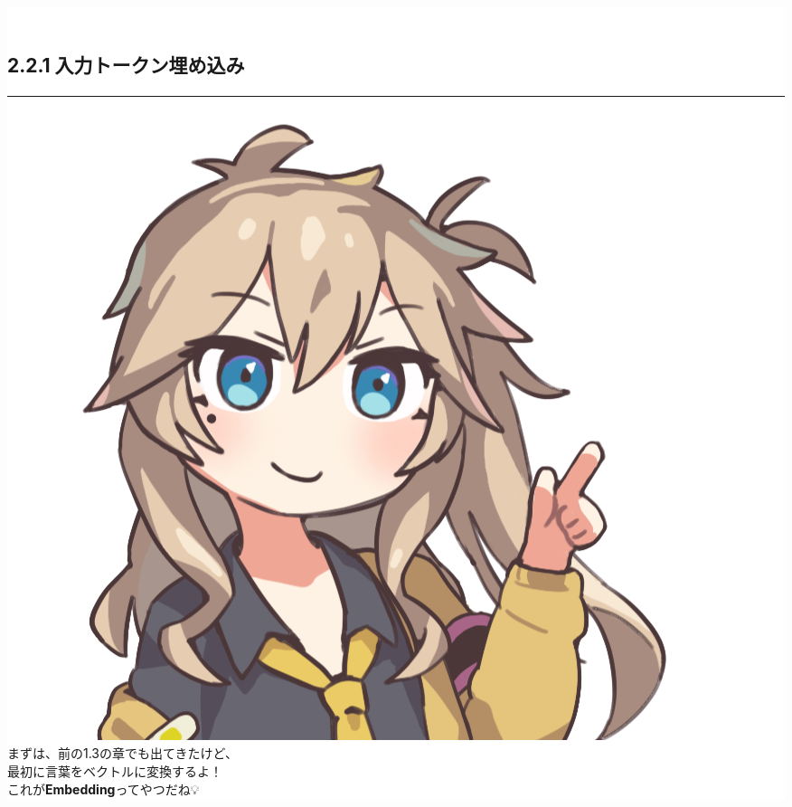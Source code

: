 <br>

## 2.2.1 入力トークン埋め込み
---
<div class="chat-container">
  <div class="chat left">
    <img src="../../images/2.1 概要/2.1 概要_J0133291-3.png" alt="春日部つむぎ" class="avatar">
    <div class="chat-message tsumugi-message">
      まずは、前の1.3の章でも出てきたけど、<br>
      最初に言葉をベクトルに変換するよ！  <br>
      これが<strong>Embedding</strong>ってやつだね💡
    </div>
  </div>
</div>
